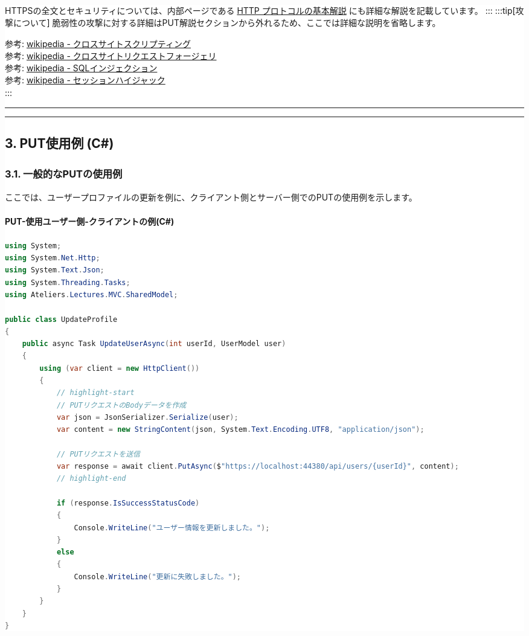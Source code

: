 HTTPSの全文とセキュリティについては、内部ページである [HTTP プロトコルの基本解説](/docs/technical-notebook/dotnet/http-protocol/basic-explanation#6-セキュリティ上の考慮事項) にも詳細な解説を記載しています。
:::
:::tip[攻撃について]
脆弱性の攻撃に対する詳細はPUT解説セクションから外れるため、ここでは詳細な説明を省略します。

参考: [wikipedia - クロスサイトスクリプティング](https://ja.wikipedia.org/wiki/%E3%82%AF%E3%83%AD%E3%82%B9%E3%82%B5%E3%82%A4%E3%83%88%E3%82%B9%E3%82%AF%E3%83%AA%E3%83%97%E3%83%86%E3%82%A3%E3%83%B3%E3%82%B0)  
参考: [wikipedia - クロスサイトリクエストフォージェリ](https://ja.wikipedia.org/wiki/%E3%82%AF%E3%83%AD%E3%82%B9%E3%82%B5%E3%82%A4%E3%83%88%E3%83%AA%E3%82%AF%E3%82%A8%E3%82%B9%E3%83%88%E3%83%95%E3%82%A9%E3%83%BC%E3%82%B8%E3%83%A3%E3%83%AA)  
参考: [wikipedia - SQLインジェクション](https://ja.wikipedia.org/wiki/SQL%E3%82%A4%E3%83%B3%E3%82%B8%E3%82%A7%E3%82%AF%E3%82%B7%E3%83%A7%E3%83%B3)  
参考: [wikipedia - セッションハイジャック](https://ja.wikipedia.org/wiki/%E3%82%BB%E3%83%83%E3%82%B7%E3%83%A7%E3%83%B3%E3%83%8F%E3%82%A4%E3%82%B8%E3%83%A3%E3%83%83%E3%82%AF)  
:::

---
---

## 3. PUT使用例 (C#)

### 3.1. 一般的なPUTの使用例

ここでは、ユーザープロファイルの更新を例に、クライアント側とサーバー側でのPUTの使用例を示します。

#### PUT-使用ユーザー側-クライアントの例(C#)

```csharp title="[C#] UpdateProfile.cs" showLineNumbers
using System;
using System.Net.Http;
using System.Text.Json;
using System.Threading.Tasks;
using Ateliers.Lectures.MVC.SharedModel;

public class UpdateProfile
{
    public async Task UpdateUserAsync(int userId, UserModel user)
    {
        using (var client = new HttpClient())
        {
            // highlight-start
            // PUTリクエストのBodyデータを作成
            var json = JsonSerializer.Serialize(user);
            var content = new StringContent(json, System.Text.Encoding.UTF8, "application/json");

            // PUTリクエストを送信
            var response = await client.PutAsync($"https://localhost:44380/api/users/{userId}", content);
            // highlight-end

            if (response.IsSuccessStatusCode)
            {
                Console.WriteLine("ユーザー情報を更新しました。");
            }
            else
            {
                Console.WriteLine("更新に失敗しました。");
            }
        }
    }
}
```
